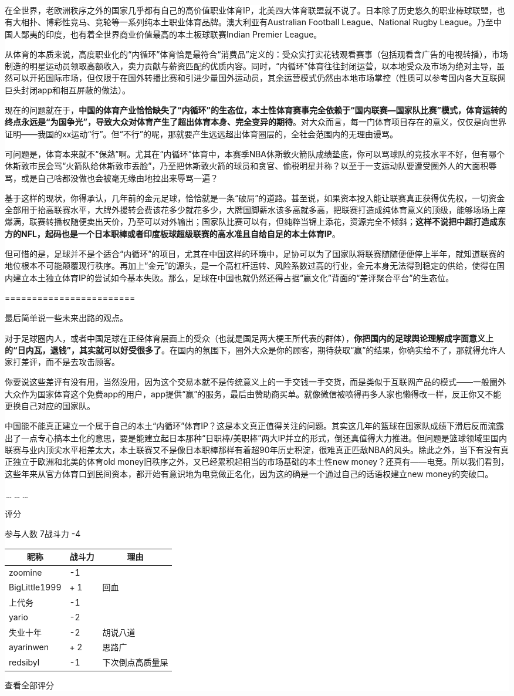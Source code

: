 在全世界，老欧洲秩序之外的国家几乎都有自己的高价值职业体育IP，北美四大体育联盟就不说了。日本除了历史悠久的职业棒球联盟，也有大相扑、博彩性竞马、竞轮等一系列纯本土职业体育品牌。澳大利亚有Australian Football League、National Rugby League。乃至中国人鄙夷的印度，也有着全世界商业价值最高的本土板球联赛Indian Premier League。

从体育的本质来说，高度职业化的“内循环”体育恰是最符合“消费品”定义的：受众实打实花钱观看赛事（包括观看含广告的电视转播），市场制造的明星运动员领取高额收入，卖力贡献与薪资匹配的优质内容。同时，“内循环”体育往往封闭运营，以本地受众及市场为绝对主导，虽然可以开拓国际市场，但仅限于在国外转播比赛和引进少量国外运动员，其余运营模式仍然由本地市场掌控（性质可以参考国内各大互联网巨头封闭app和相互屏蔽的做法）。

现在的问题就在于，<strong>中国的体育产业恰恰缺失了“内循环”的生态位，本土性体育赛事完全依赖于“国内联赛—国家队比赛”模式，体育运转的终点永远是“为国争光”，导致大众对体育产生了超出体育本身、完全变异的期待</strong>。对大众而言，每一门体育项目存在的意义，仅仅是向世界证明——我国的xx运动“行”。但“不行”的呢，那就要产生远远超出体育圈层的，全社会范围内的无理由谩骂。

可问题是，体育本来就不“保熟”啊。尤其在“内循环”体育中，本赛季NBA休斯敦火箭队成绩垫底，你可以骂球队的竞技水平不好，但有哪个休斯敦市民会骂“火箭队给休斯敦市丢脸”，乃至把休斯敦火箭的球员和贪官、偷税明星并称？以至于一支运动队要遭受圈外人的大面积辱骂，或是自己啥都没做也会被毫无缘由地拉出来辱骂一遍？

基于这样的现状，你得承认，几年前的金元足球，恰恰就是一条“破局”的道路。甚至说，如果资本投入能让联赛真正获得优先权，一切资金全部用于抬高联赛水平，大牌外援转会费该花多少就花多少，大牌国脚薪水该多高就多高，把联赛打造成纯体育意义的顶级，能够场场上座爆满，联赛转播权随便卖出天价，乃至可以对外输出；国家队比赛可以有，但纯粹当锦上添花，资源完全不倾斜；<strong>这样不说把中超打造成东方的NFL，起码也是一个日本职棒或者印度板球超级联赛的高水准且自给自足的本土体育IP</strong>。

但可惜的是，足球并不是个适合“内循环”的项目，尤其在中国这样的环境中，足协可以为了国家队将联赛随随便便停上半年，就知道联赛的地位根本不可能颠覆现行秩序。再加上“金元”的源头，是一个高杠杆运转、风险系数过高的行业，金元本身无法得到稳定的供给，使得在国内建立本土独立体育IP的尝试如今基本失败。那么，足球在中国也就仍然还得占据“赢文化”背面的“差评聚合平台”的生态位。

========================

最后简单说一些未来出路的观点。

对于足球圈内人，或者中国足球在正经体育层面上的受众（也就是国足两大梗王所代表的群体），<strong>你把国内的足球舆论理解成字面意义上的“日内瓦，退钱”，其实就可以好受很多了</strong>。在国内的氛围下，圈外大众是你的顾客，期待获取“赢”的结果，你确实给不了，那就得允许人家打差评，而不是去攻击顾客。

你要说这些差评有没有用，当然没用，因为这个交易本就不是传统意义上的一手交钱一手交货，而是类似于互联网产品的模式——一般圈外大众作为国家体育这个免费app的用户，app提供“赢”的服务，最后由赞助商买单。就像微信被喷得再多人家也懒得改一样，反正你又不能更换自己对应的国家队。

中国能不能真正建立一个属于自己的本土“内循环”体育IP？这是本文真正值得关注的问题。其实这几年的篮球在国家队成绩下滑后反而流露出了一点专心搞本土化的意思，要是能建立起日本那种“日职棒/美职棒”两大IP并立的形式，倒还真值得大力推进。但问题是篮球领域里国内联赛与业内顶尖水平相差太大，本土联赛又不是像日本职棒那样有着超90年历史积淀，很难真正匹敌NBA的风头。除此之外，当下有没有真正独立于欧洲和北美的体育old money旧秩序之外，又已经累积起相当的市场基础的本土性new money？还真有——电竞。所以我们看到，这些年来从官方体育口到民间资本，都开始有意识地为电竞做正名化，因为这的确是一个通过自己的话语权建立new money的突破口。

﹍﹍﹍

评分

 参与人数 7战斗力 -4

|昵称|战斗力|理由|
|----|---|---|
| zoomine|-1||
| BigLittle1999| + 1|回血|
| 上代务|-1||
| yario|-2||
| 失业十年|-2|胡说八道|
| ayarinwen| + 2|思路广|
| redsibyl|-1|下次倒点高质量屎|

查看全部评分
